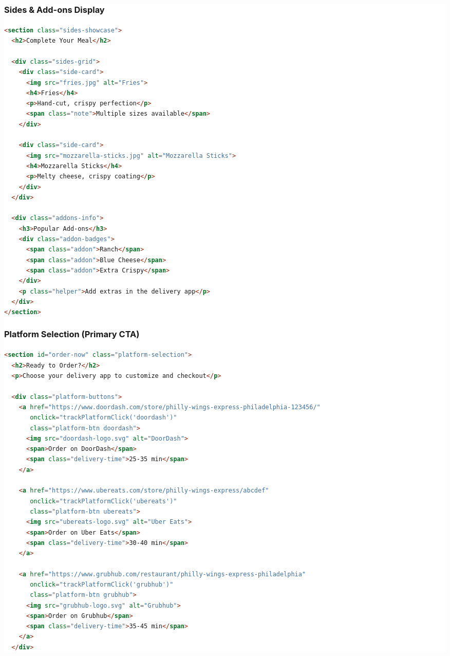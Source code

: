 ### Sides & Add-ons Display
```html
<section class="sides-showcase">
  <h2>Complete Your Meal</h2>

  <div class="sides-grid">
    <div class="side-card">
      <img src="fries.jpg" alt="Fries">
      <h4>Fries</h4>
      <p>Hand-cut, crispy perfection</p>
      <span class="note">Multiple sizes available</span>
    </div>

    <div class="side-card">
      <img src="mozzarella-sticks.jpg" alt="Mozzarella Sticks">
      <h4>Mozzarella Sticks</h4>
      <p>Melty cheese, crispy coating</p>
    </div>
  </div>

  <div class="addons-info">
    <h3>Popular Add-ons</h3>
    <div class="addon-badges">
      <span class="addon">Ranch</span>
      <span class="addon">Blue Cheese</span>
      <span class="addon">Extra Crispy</span>
    </div>
    <p class="helper">Add extras in the delivery app</p>
  </div>
</section>
```

### Platform Selection (Primary CTA)
```html
<section id="order-now" class="platform-selection">
  <h2>Ready to Order?</h2>
  <p>Choose your delivery app to customize and checkout</p>

  <div class="platform-buttons">
    <a href="https://www.doordash.com/store/philly-wings-express-philadelphia-123456/"
       onclick="trackPlatformClick('doordash')"
       class="platform-btn doordash">
      <img src="doordash-logo.svg" alt="DoorDash">
      <span>Order on DoorDash</span>
      <span class="delivery-time">25-35 min</span>
    </a>

    <a href="https://www.ubereats.com/store/philly-wings-express/abcdef"
       onclick="trackPlatformClick('ubereats')"
       class="platform-btn ubereats">
      <img src="ubereats-logo.svg" alt="Uber Eats">
      <span>Order on Uber Eats</span>
      <span class="delivery-time">30-40 min</span>
    </a>

    <a href="https://www.grubhub.com/restaurant/philly-wings-express-philadelphia"
       onclick="trackPlatformClick('grubhub')"
       class="platform-btn grubhub">
      <img src="grubhub-logo.svg" alt="Grubhub">
      <span>Order on Grubhub</span>
      <span class="delivery-time">35-45 min</span>
    </a>
  </div>
```